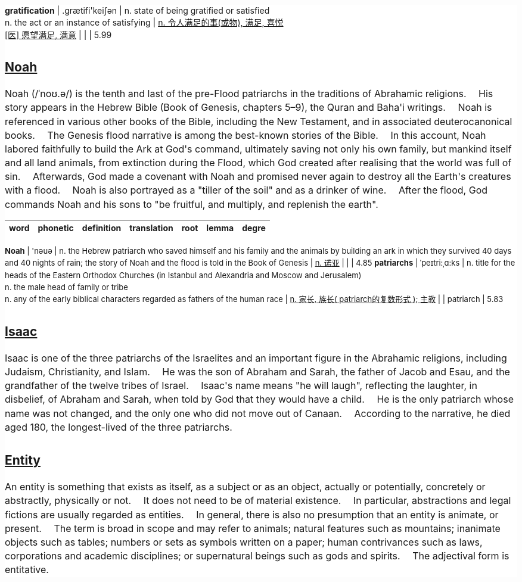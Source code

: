 <b>gratification</b> | .grætifi'keiʃәn | n. state of being gratified or satisfied<br>n. the act or an instance of satisfying | <a href=https://en.wikipedia.org/wiki/gratification>n. 令人满足的事(或物), 满足, 喜悦<br>[医] 愿望满足, 满意</a> |  |  | 5.99
</font>
<br>



## <a href=https://en.wikipedia.org/wiki/Noah>Noah</a> 
<font size=3>
Noah (/ˈnoʊ.ə/) is the tenth and last of the pre-Flood patriarchs in the traditions of Abrahamic religions. 　His story appears in the Hebrew Bible (Book of Genesis, chapters 5–9), the Quran and Baha'i writings. 　Noah is referenced in various other books of the Bible, including the New Testament, and in associated deuterocanonical books. 　The Genesis flood narrative is among the best-known stories of the Bible. 　In this account, Noah labored faithfully to build the Ark at God's command, ultimately saving not only his own family, but mankind itself and all land animals, from extinction during the Flood, which God created after realising that the world was full of sin. 　Afterwards, God made a covenant with Noah and promised never again to destroy all the Earth's creatures with a flood. 　Noah is also portrayed as a "tiller of the soil" and as a drinker of wine. 　After the flood, God commands Noah and his sons to "be fruitful, and multiply, and replenish the earth".
</font>

word | phonetic | definition | translation | root | lemma | degre
---- | ---- | ---- | ---- | ---- | ---- | ----
<font size=2>
<b>Noah</b> | 'nәuә | n. the Hebrew patriarch who saved himself and his family and the animals by building an ark in which they survived 40 days and 40 nights of rain; the story of Noah and the flood is told in the Book of Genesis | <a href=https://en.wikipedia.org/wiki/Noah>n. 诺亚</a> |  |  | 4.85
<b>patriarchs</b> | ˈpeɪtri:ˌɑ:ks | n. title for the heads of the Eastern Orthodox Churches (in Istanbul and Alexandria and Moscow and Jerusalem)<br>n. the male head of family or tribe<br>n. any of the early biblical characters regarded as fathers of the human race | <a href=https://en.wikipedia.org/wiki/patriarchs>n. 家长, 族长( patriarch的复数形式 ); 主教</a> |  | patriarch | 5.83
</font>
<br>



## <a href=https://en.wikipedia.org/wiki/Isaac>Isaac</a> 
<font size=3>
Isaac is one of the three patriarchs of the Israelites and an important figure in the Abrahamic religions, including Judaism, Christianity, and Islam. 　He was the son of Abraham and Sarah, the father of Jacob and Esau, and the grandfather of the twelve tribes of Israel. 　Isaac's name means "he will laugh", reflecting the laughter, in disbelief, of Abraham and Sarah, when told by God that they would have a child. 　He is the only patriarch whose name was not changed, and the only one who did not move out of Canaan. 　According to the narrative, he died aged 180, the longest-lived of the three patriarchs.
</font>

<br>



## <a href=https://en.wikipedia.org/wiki/Entity>Entity</a> 
<font size=3>
An entity is something that exists as itself, as a subject or as an object, actually or potentially, concretely or abstractly, physically or not. 　It does not need to be of material existence. 　In particular, abstractions and legal fictions are usually regarded as entities. 　In general, there is also no presumption that an entity is animate, or present. 　The term is broad in scope and may refer to animals; natural features such as mountains; inanimate objects such as tables; numbers or sets as symbols written on a paper; human contrivances such as laws, corporations and academic disciplines; or supernatural beings such as gods and spirits. 　The adjectival form is entitative.
</font>
